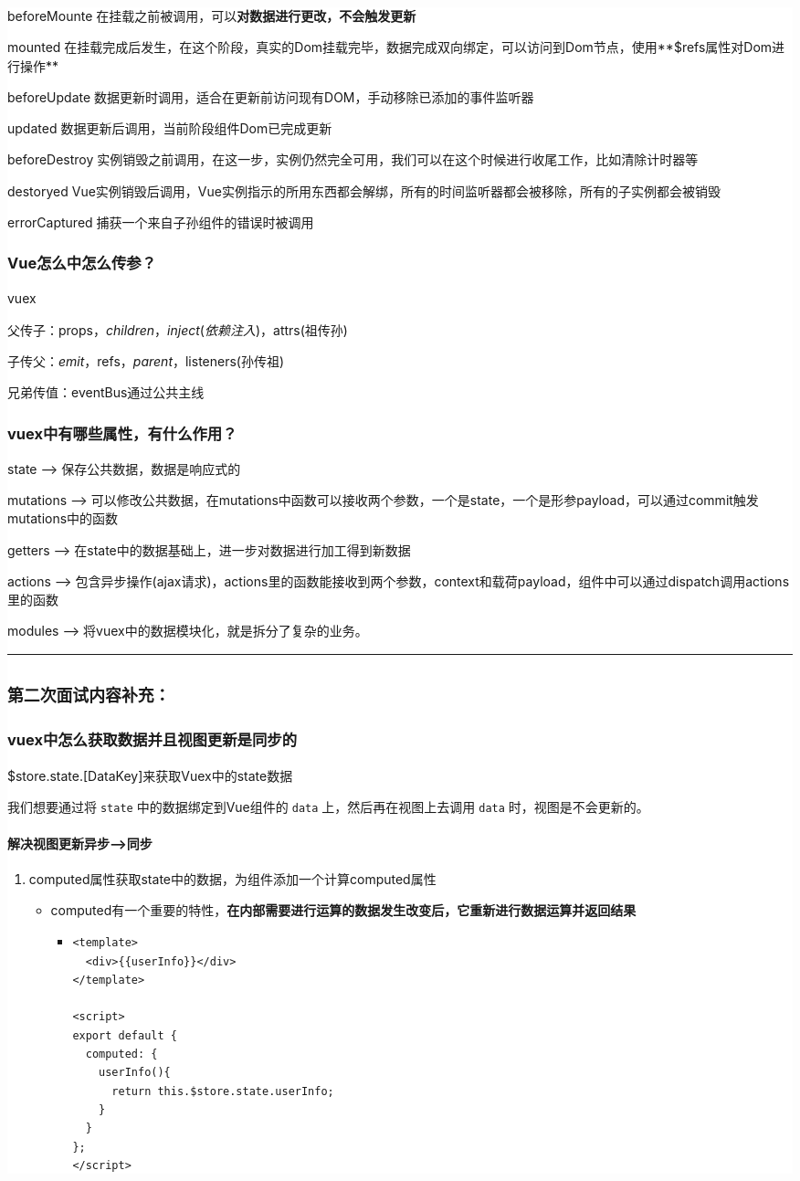 beforeMounte 在挂载之前被调用，可以**对数据进行更改，不会触发更新**

mounted 在挂载完成后发生，在这个阶段，真实的Dom挂载完毕，数据完成双向绑定，可以访问到Dom节点，使用**$refs属性对Dom进行操作**

beforeUpdate 数据更新时调用，适合在更新前访问现有DOM，手动移除已添加的事件监听器

updated 数据更新后调用，当前阶段组件Dom已完成更新

beforeDestroy 实例销毁之前调用，在这一步，实例仍然完全可用，我们可以在这个时候进行收尾工作，比如清除计时器等

destoryed Vue实例销毁后调用，Vue实例指示的所用东西都会解绑，所有的时间监听器都会被移除，所有的子实例都会被销毁

errorCaptured 捕获一个来自子孙组件的错误时被调用

### Vue怎么中怎么传参？

vuex

父传子：props，$children，inject(依赖注入)，$attrs(祖传孙)

子传父：$emit，$refs，$parent，$listeners(孙传祖)

兄弟传值：eventBus通过公共主线

### vuex中有哪些属性，有什么作用？

state --> 保存公共数据，数据是响应式的

mutations --> 可以修改公共数据，在mutations中函数可以接收两个参数，一个是state，一个是形参payload，可以通过commit触发mutations中的函数

getters --> 在state中的数据基础上，进一步对数据进行加工得到新数据

actions --> 包含异步操作(ajax请求)，actions里的函数能接收到两个参数，context和载荷payload，组件中可以通过dispatch调用actions里的函数

modules --> 将vuex中的数据模块化，就是拆分了复杂的业务。

------

## `第二次面试内容补充：`

### vuex中怎么获取数据并且视图更新是同步的

$store.state.[DataKey]来获取Vuex中的state数据

我们想要通过将 `state` 中的数据绑定到Vue组件的 `data` 上，然后再在视图上去调用 `data` 时，视图是不会更新的。

#### 解决视图更新异步-->同步

1. computed属性获取state中的数据，为组件添加一个计算computed属性

   - computed有一个重要的特性，**在内部需要进行运算的数据发生改变后，它重新进行数据运算并返回结果**

     - ~~~vue
       <template>
         <div>{{userInfo}}</div> 
       </template>
       
       <script>
       export default {
         computed: {
           userInfo(){
             return this.$store.state.userInfo;
           }
         }
       };
       </script>
       ~~~
